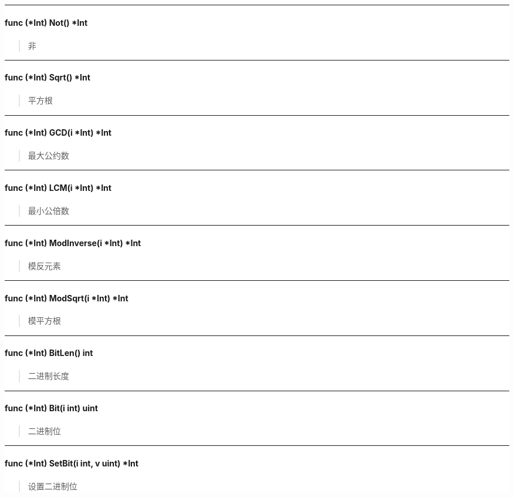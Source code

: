 ***
<span id="struct_Int_Not"></span>

#### func (*Int) Not()  *Int
> 非

***
<span id="struct_Int_Sqrt"></span>

#### func (*Int) Sqrt()  *Int
> 平方根

***
<span id="struct_Int_GCD"></span>

#### func (*Int) GCD(i *Int)  *Int
> 最大公约数

***
<span id="struct_Int_LCM"></span>

#### func (*Int) LCM(i *Int)  *Int
> 最小公倍数

***
<span id="struct_Int_ModInverse"></span>

#### func (*Int) ModInverse(i *Int)  *Int
> 模反元素

***
<span id="struct_Int_ModSqrt"></span>

#### func (*Int) ModSqrt(i *Int)  *Int
> 模平方根

***
<span id="struct_Int_BitLen"></span>

#### func (*Int) BitLen()  int
> 二进制长度

***
<span id="struct_Int_Bit"></span>

#### func (*Int) Bit(i int)  uint
> 二进制位

***
<span id="struct_Int_SetBit"></span>

#### func (*Int) SetBit(i int, v uint)  *Int
> 设置二进制位

